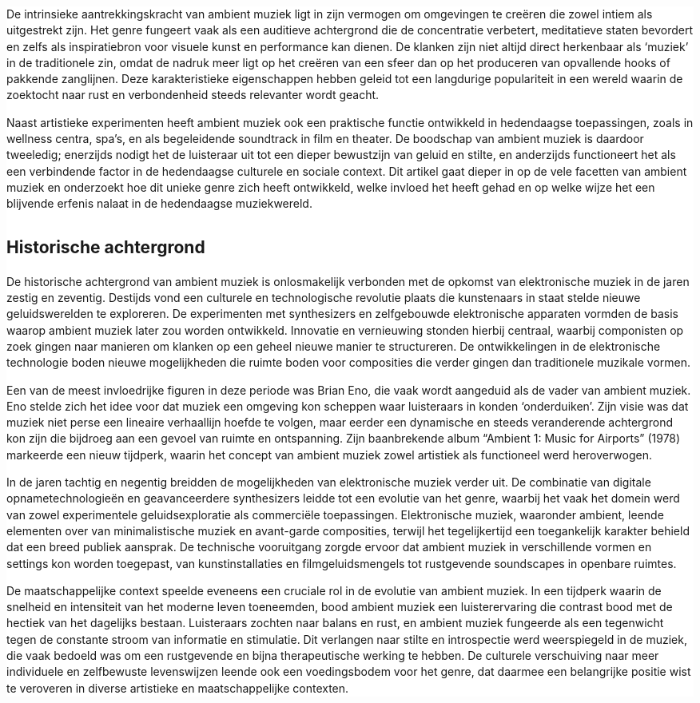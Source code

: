 De intrinsieke aantrekkingskracht van ambient muziek ligt in zijn vermogen om omgevingen te creëren die zowel intiem als uitgestrekt zijn. Het genre fungeert vaak als een auditieve achtergrond die de concentratie verbetert, meditatieve staten bevordert en zelfs als inspiratiebron voor visuele kunst en performance kan dienen. De klanken zijn niet altijd direct herkenbaar als ‘muziek’ in de traditionele zin, omdat de nadruk meer ligt op het creëren van een sfeer dan op het produceren van opvallende hooks of pakkende zanglijnen. Deze karakteristieke eigenschappen hebben geleid tot een langdurige populariteit in een wereld waarin de zoektocht naar rust en verbondenheid steeds relevanter wordt geacht.  

Naast artistieke experimenten heeft ambient muziek ook een praktische functie ontwikkeld in hedendaagse toepassingen, zoals in wellness centra, spa’s, en als begeleidende soundtrack in film en theater. De boodschap van ambient muziek is daardoor tweeledig; enerzijds nodigt het de luisteraar uit tot een dieper bewustzijn van geluid en stilte, en anderzijds functioneert het als een verbindende factor in de hedendaagse culturele en sociale context. Dit artikel gaat dieper in op de vele facetten van ambient muziek en onderzoekt hoe dit unieke genre zich heeft ontwikkeld, welke invloed het heeft gehad en op welke wijze het een blijvende erfenis nalaat in de hedendaagse muziekwereld.


## Historische achtergrond

De historische achtergrond van ambient muziek is onlosmakelijk verbonden met de opkomst van elektronische muziek in de jaren zestig en zeventig. Destijds vond een culturele en technologische revolutie plaats die kunstenaars in staat stelde nieuwe geluidswerelden te exploreren. De experimenten met synthesizers en zelfgebouwde elektronische apparaten vormden de basis waarop ambient muziek later zou worden ontwikkeld. Innovatie en vernieuwing stonden hierbij centraal, waarbij componisten op zoek gingen naar manieren om klanken op een geheel nieuwe manier te structureren. De ontwikkelingen in de elektronische technologie boden nieuwe mogelijkheden die ruimte boden voor composities die verder gingen dan traditionele muzikale vormen.  

Een van de meest invloedrijke figuren in deze periode was Brian Eno, die vaak wordt aangeduid als de vader van ambient muziek. Eno stelde zich het idee voor dat muziek een omgeving kon scheppen waar luisteraars in konden ‘onderduiken’. Zijn visie was dat muziek niet perse een lineaire verhaallijn hoefde te volgen, maar eerder een dynamische en steeds veranderende achtergrond kon zijn die bijdroeg aan een gevoel van ruimte en ontspanning. Zijn baanbrekende album “Ambient 1: Music for Airports” (1978) markeerde een nieuw tijdperk, waarin het concept van ambient muziek zowel artistiek als functioneel werd heroverwogen.  

In de jaren tachtig en negentig breidden de mogelijkheden van elektronische muziek verder uit. De combinatie van digitale opnametechnologieën en geavanceerdere synthesizers leidde tot een evolutie van het genre, waarbij het vaak het domein werd van zowel experimentele geluidsexploratie als commerciële toepassingen. Elektronische muziek, waaronder ambient, leende elementen over van minimalistische muziek en avant-garde composities, terwijl het tegelijkertijd een toegankelijk karakter behield dat een breed publiek aansprak. De technische vooruitgang zorgde ervoor dat ambient muziek in verschillende vormen en settings kon worden toegepast, van kunstinstallaties en filmgeluidsmengels tot rustgevende soundscapes in openbare ruimtes.  

De maatschappelijke context speelde eveneens een cruciale rol in de evolutie van ambient muziek. In een tijdperk waarin de snelheid en intensiteit van het moderne leven toeneemden, bood ambient muziek een luisterervaring die contrast bood met de hectiek van het dagelijks bestaan. Luisteraars zochten naar balans en rust, en ambient muziek fungeerde als een tegenwicht tegen de constante stroom van informatie en stimulatie. Dit verlangen naar stilte en introspectie werd weerspiegeld in de muziek, die vaak bedoeld was om een rustgevende en bijna therapeutische werking te hebben. De culturele verschuiving naar meer individuele en zelfbewuste levenswijzen leende ook een voedingsbodem voor het genre, dat daarmee een belangrijke positie wist te veroveren in diverse artistieke en maatschappelijke contexten.  
